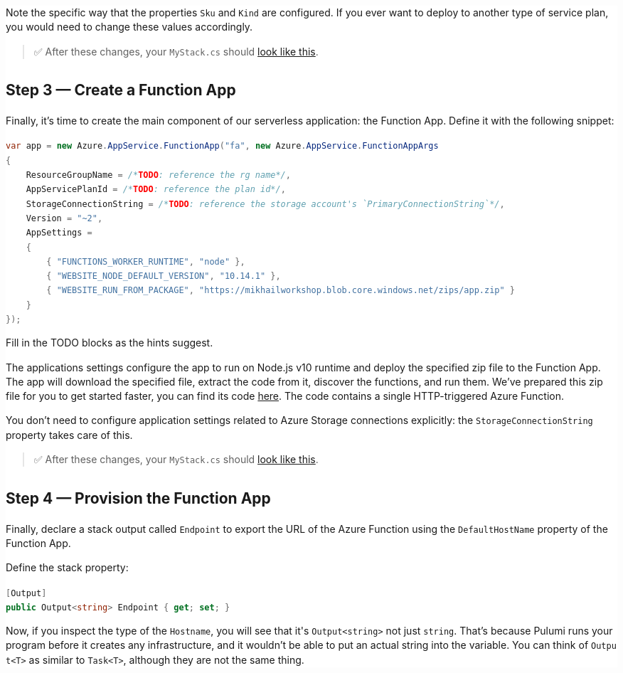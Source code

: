 Note the specific way that the properties `Sku` and `Kind` are configured. If you ever want to deploy to another type of service plan, you would need to change these values accordingly.

> :white_check_mark: After these changes, your `MyStack.cs` should [look like this](./code/step2.cs).

## Step 3 &mdash; Create a Function App

Finally, it’s time to create the main component of our serverless application: the Function App. Define it with the following snippet:

```csharp
var app = new Azure.AppService.FunctionApp("fa", new Azure.AppService.FunctionAppArgs
{
    ResourceGroupName = /*TODO: reference the rg name*/,
    AppServicePlanId = /*TODO: reference the plan id*/,
    StorageConnectionString = /*TODO: reference the storage account's `PrimaryConnectionString`*/,
    Version = "~2",
    AppSettings =
    {
        { "FUNCTIONS_WORKER_RUNTIME", "node" },
        { "WEBSITE_NODE_DEFAULT_VERSION", "10.14.1" },
        { "WEBSITE_RUN_FROM_PACKAGE", "https://mikhailworkshop.blob.core.windows.net/zips/app.zip" }
    }
});
```

Fill in the TODO blocks as the hints suggest.

The applications settings configure the app to run on Node.js v10 runtime and deploy the specified zip file to the Function App. The app will download the specified file, extract the code from it, discover the functions, and run them. We’ve prepared this zip file for you to get started faster, you can find its code [here](https://github.com/mikhailshilkov/mikhailio-hugo/tree/master/content/lab/materials/app). The code contains a single HTTP-triggered Azure Function.

You don’t need to configure application settings related to Azure Storage connections explicitly: the `StorageConnectionString` property takes care of this.

> :white_check_mark: After these changes, your `MyStack.cs` should [look like this](./code/step3.cs).

## Step 4 &mdash; Provision the Function App

Finally, declare a stack output called `Endpoint` to export the URL of the Azure Function using the `DefaultHostName` property of the Function App.

Define the stack property:

```csharp
[Output]
public Output<string> Endpoint { get; set; }
```

Now, if you inspect the type of the `Hostname`, you will see that it's `Output<string>` not just `string`. That’s because Pulumi runs your program before it creates any infrastructure, and it wouldn’t be able to put an actual string into the variable. You can think of `Output<T>` as similar to `Task<T>`, although they are not the same thing.
